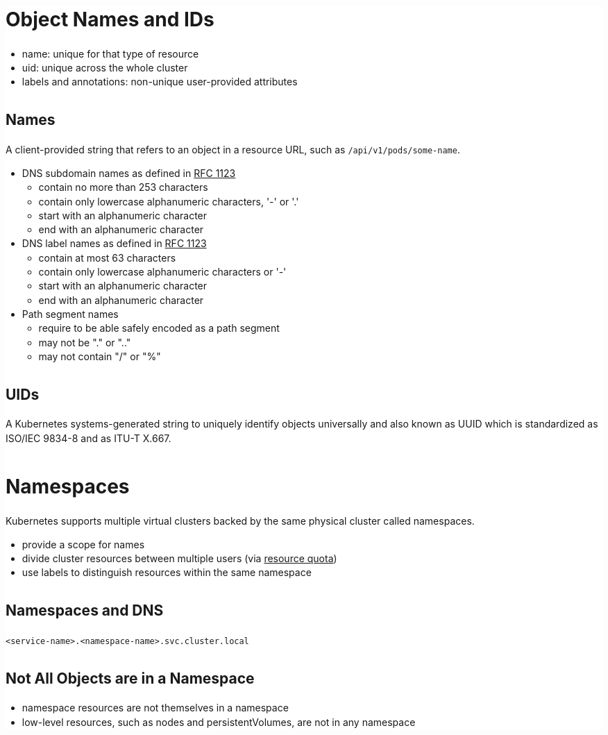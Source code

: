 # Object Names and IDs

* name: unique for that type of resource
* uid: unique across the whole cluster
* labels and annotations: non-unique user-provided attributes

## Names

A client-provided string that refers to an object in a resource URL, such as `/api/v1/pods/some-name`.

* DNS subdomain names as defined in [RFC 1123](https://tools.ietf.org/html/rfc1123)
    * contain no more than 253 characters
    * contain only lowercase alphanumeric characters, '-' or '.'
    * start with an alphanumeric character
    * end with an alphanumeric character
* DNS label names as defined in [RFC 1123](https://tools.ietf.org/html/rfc1123)
    * contain at most 63 characters
    * contain only lowercase alphanumeric characters or '-'
    * start with an alphanumeric character
    * end with an alphanumeric character
* Path segment names
    * require to be able safely encoded as a path segment
    * may not be "." or ".."
    * may not contain "/" or "%"

## UIDs

A Kubernetes systems-generated string to uniquely identify objects universally and also known as UUID which is standardized as ISO/IEC 9834-8 and as ITU-T X.667.

# Namespaces

Kubernetes supports multiple virtual clusters backed by the same physical cluster called namespaces.

* provide a scope for names
* divide cluster resources between multiple users (via [resource quota](https://kubernetes.io/docs/concepts/policy/resource-quotas/))
* use labels to distinguish resources within the same namespace

## Namespaces and DNS

`<service-name>.<namespace-name>.svc.cluster.local`

## Not All Objects are in a Namespace

* namespace resources are not themselves in a namespace
* low-level resources, such as nodes and persistentVolumes, are not in any namespace

